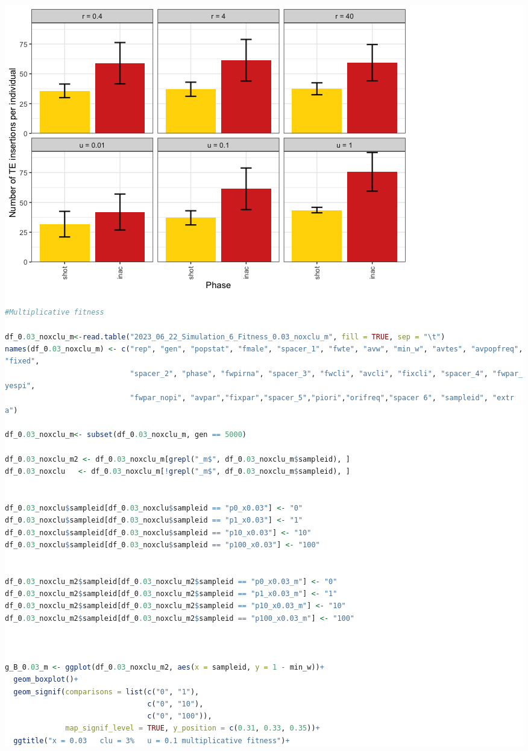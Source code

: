 ![](2023_05_12_Supplement_Addendum_files/figure-gfm/unnamed-chunk-2-2.png)

``` r
#Multiplicative fitness

df_0.03_noxclu_m<-read.table("2023_06_22_Simulation_6_Fitness_0.03_noxclu_m", fill = TRUE, sep = "\t")
names(df_0.03_noxclu_m) <- c("rep", "gen", "popstat", "fmale", "spacer_1", "fwte", "avw", "min_w", "avtes", "avpopfreq", "fixed",
                             "spacer_2", "phase", "fwpirna", "spacer_3", "fwcli", "avcli", "fixcli", "spacer_4", "fwpar_yespi",
                             "fwpar_nopi", "avpar","fixpar","spacer_5","piori","orifreq","spacer 6", "sampleid", "extra")

df_0.03_noxclu_m<- subset(df_0.03_noxclu_m, gen == 5000)

df_0.03_noxclu_m2 <- df_0.03_noxclu_m[grepl("_m$", df_0.03_noxclu_m$sampleid), ]
df_0.03_noxclu   <- df_0.03_noxclu_m[!grepl("_m$", df_0.03_noxclu_m$sampleid), ]


df_0.03_noxclu$sampleid[df_0.03_noxclu$sampleid == "p0_x0.03"] <- "0"
df_0.03_noxclu$sampleid[df_0.03_noxclu$sampleid == "p1_x0.03"] <- "1"
df_0.03_noxclu$sampleid[df_0.03_noxclu$sampleid == "p10_x0.03"] <- "10"
df_0.03_noxclu$sampleid[df_0.03_noxclu$sampleid == "p100_x0.03"] <- "100"


df_0.03_noxclu_m2$sampleid[df_0.03_noxclu_m2$sampleid == "p0_x0.03_m"] <- "0"
df_0.03_noxclu_m2$sampleid[df_0.03_noxclu_m2$sampleid == "p1_x0.03_m"] <- "1"
df_0.03_noxclu_m2$sampleid[df_0.03_noxclu_m2$sampleid == "p10_x0.03_m"] <- "10"
df_0.03_noxclu_m2$sampleid[df_0.03_noxclu_m2$sampleid == "p100_x0.03_m"] <- "100"



g_B_0.03_m <- ggplot(df_0.03_noxclu_m2, aes(x = sampleid, y = 1 - min_w))+
  geom_boxplot()+
  geom_signif(comparisons = list(c("0", "1"),
                                 c("0", "10"),
                                 c("0", "100")),
              map_signif_level = TRUE, y_position = c(0.31, 0.33, 0.35))+
  ggtitle("x = 0.03   clu = 3%   u = 0.1 multiplicative fitness")+
```